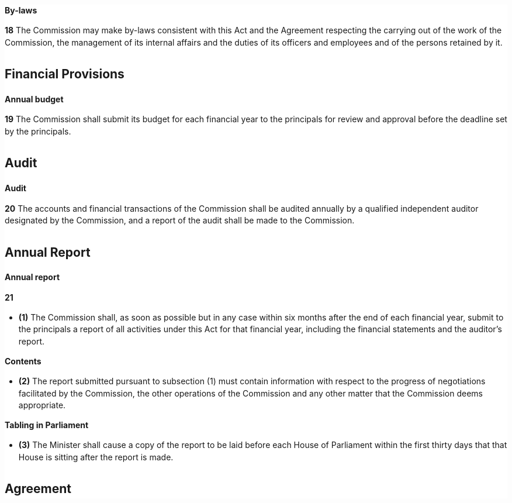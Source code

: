

**By-laws**

**18** The Commission may make by-laws consistent with this Act and the Agreement respecting the carrying out of the work of the Commission, the management of its internal affairs and the duties of its officers and employees and of the persons retained by it.




## Financial Provisions



**Annual budget**

**19** The Commission shall submit its budget for each financial year to the principals for review and approval before the deadline set by the principals.




## Audit



**Audit**

**20** The accounts and financial transactions of the Commission shall be audited annually by a qualified independent auditor designated by the Commission, and a report of the audit shall be made to the Commission.




## Annual Report



**Annual report**

**21** 

- **(1)** The Commission shall, as soon as possible but in any case within six months after the end of each financial year, submit to the principals a report of all activities under this Act for that financial year, including the financial statements and the auditor’s report.

**Contents**

- **(2)** The report submitted pursuant to subsection (1) must contain information with respect to the progress of negotiations facilitated by the Commission, the other operations of the Commission and any other matter that the Commission deems appropriate.

**Tabling in Parliament**

- **(3)** The Minister shall cause a copy of the report to be laid before each House of Parliament within the first thirty days that that House is sitting after the report is made.




## Agreement
